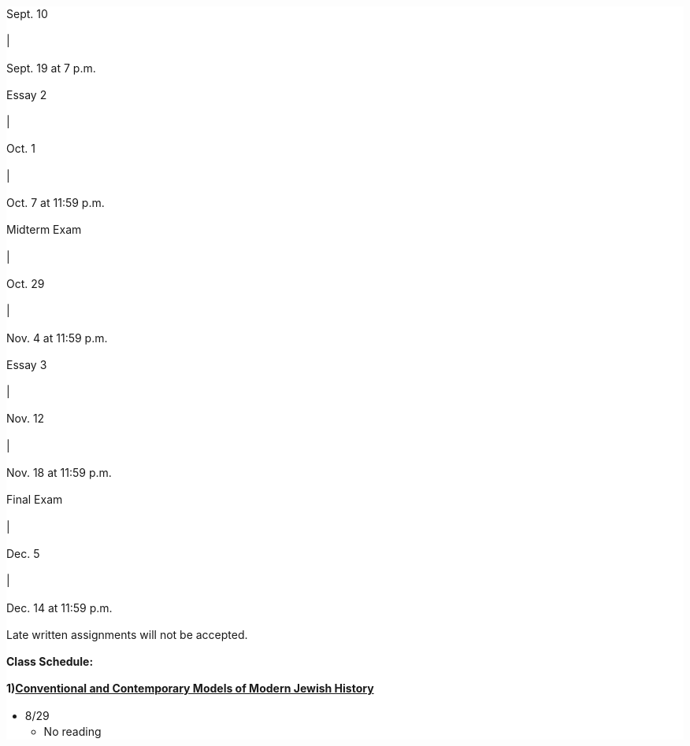 Sept. 10

|

Sept. 19 at 7 p.m.  
  
Essay 2

|

Oct. 1

|

Oct. 7 at 11:59 p.m.  
  
Midterm Exam

|

Oct. 29

|

Nov. 4 at 11:59 p.m.  
  
Essay 3

|

Nov. 12

|

Nov. 18 at 11:59 p.m.  
  
Final Exam

|

Dec. 5

|

Dec. 14 at 11:59 p.m.  
  
Late written assignments will not be accepted.

  
**Class Schedule:**

**1)[Conventional and Contemporary Models of Modern Jewish
History](../lectures/section01.html)**

  * 8/29 
    * No reading
